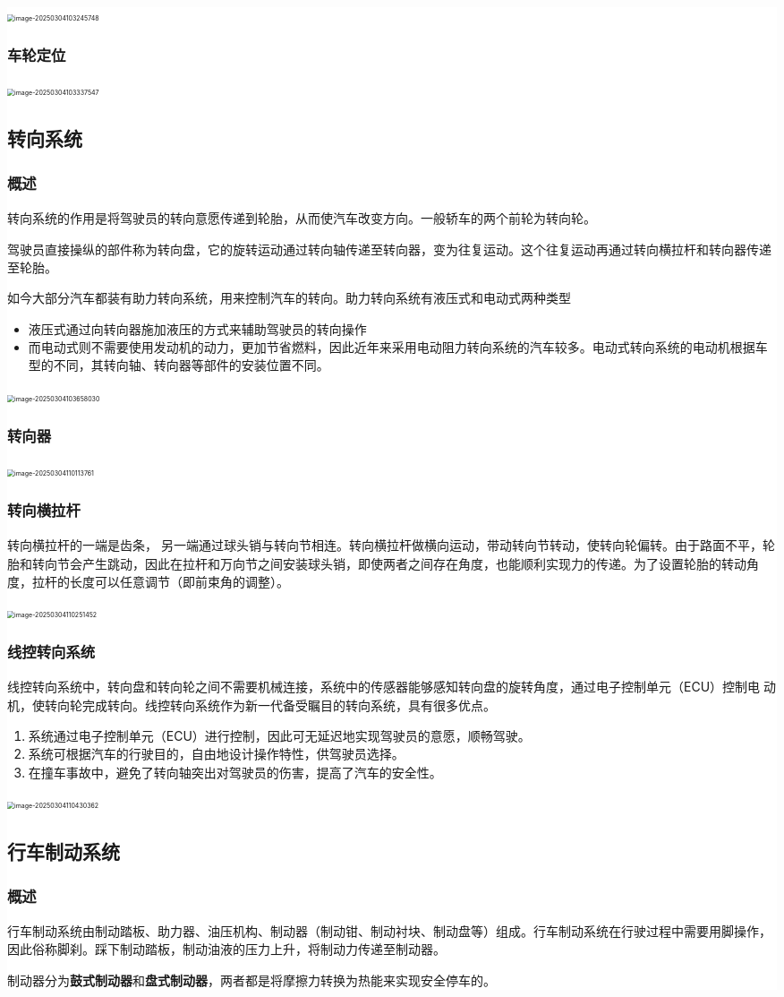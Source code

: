 <img src="https://raw.githubusercontent.com/ALmnoo/image-service/main/image-20250304103245748.webp" alt="image-20250304103245748" style="zoom:50%;" />

### 车轮定位

<img src="https://raw.githubusercontent.com/ALmnoo/image-service/main/image-20250304103337547.webp" alt="image-20250304103337547" style="zoom:50%;" />

## 转向系统

### 概述

转向系统的作用是将驾驶员的转向意愿传递到轮胎，从而使汽车改变方向。一般轿车的两个前轮为转向轮。

驾驶员直接操纵的部件称为转向盘，它的旋转运动通过转向轴传递至转向器，变为往复运动。这个往复运动再通过转向横拉杆和转向器传递至轮胎。

如今大部分汽车都装有助力转向系统，用来控制汽车的转向。助力转向系统有液压式和电动式两种类型

- 液压式通过向转向器施加液压的方式来辅助驾驶员的转向操作
- 而电动式则不需要使用发动机的动力，更加节省燃料，因此近年来采用电动阻力转向系统的汽车较多。电动式转向系统的电动机根据车型的不同，其转向轴、转向器等部件的安装位置不同。

<img src="https://raw.githubusercontent.com/ALmnoo/image-service/main/image-20250304103658030.webp" alt="image-20250304103658030" style="zoom:50%;" />

### 转向器

<img src="https://raw.githubusercontent.com/ALmnoo/image-service/main/image-20250304110113761.webp" alt="image-20250304110113761" style="zoom:50%;" />

### 转向横拉杆

转向横拉杆的一端是齿条， 另一端通过球头销与转向节相连。转向横拉杆做横向运动，带动转向节转动，使转向轮偏转。由于路面不平，轮胎和转向节会产生跳动，因此在拉杆和万向节之间安装球头销，即使两者之间存在角度，也能顺利实现力的传递。为了设置轮胎的转动角度，拉杆的长度可以任意调节（即前束角的调整）。

<img src="https://raw.githubusercontent.com/ALmnoo/image-service/main/image-20250304110251452.webp" alt="image-20250304110251452" style="zoom:50%;" />

### 线控转向系统

线控转向系统中，转向盘和转向轮之间不需要机械连接，系统中的传感器能够感知转向盘的旋转角度，通过电子控制单元（ECU）控制电 动机，使转向轮完成转向。线控转向系统作为新一代备受瞩目的转向系统，具有很多优点。

1. 系统通过电子控制单元（ECU）进行控制，因此可无延迟地实现驾驶员的意愿，顺畅驾驶。
2. 系统可根据汽车的行驶目的，自由地设计操作特性，供驾驶员选择。
3. 在撞车事故中，避免了转向轴突出对驾驶员的伤害，提高了汽车的安全性。

<img src="https://raw.githubusercontent.com/ALmnoo/image-service/main/image-20250304110430362.webp" alt="image-20250304110430362" style="zoom:50%;" />

## 行车制动系统

### 概述

行车制动系统由制动踏板、助力器、油压机构、制动器（制动钳、制动衬块、制动盘等）组成。行车制动系统在行驶过程中需要用脚操作，因此俗称脚刹。踩下制动踏板，制动油液的压力上升，将制动力传递至制动器。

制动器分为**鼓式制动器**和**盘式制动器**，两者都是将摩擦力转换为热能来实现安全停车的。
